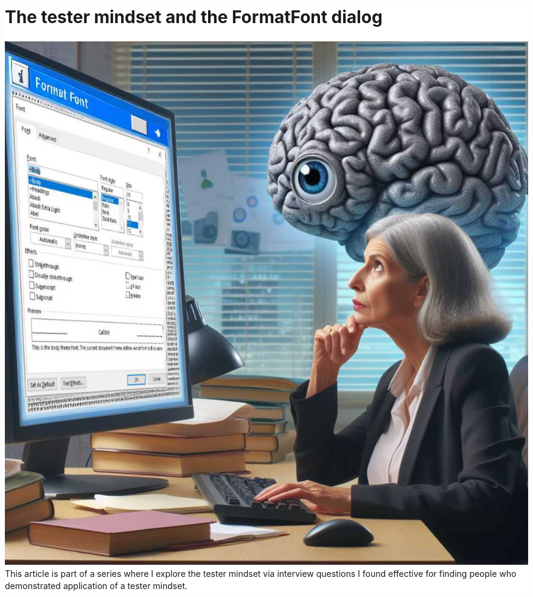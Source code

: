 The tester mindset and the FormatFont dialog
===========================

![A women contemplating the Format Font dialog on her computer screen while a giant brain hovers overhead](/assets/formatfonttesterbrain.jpg)
This article is part of a series where I explore the tester mindset
via interview questions I found effective for
finding people who demonstrated application of
a tester mindset.
